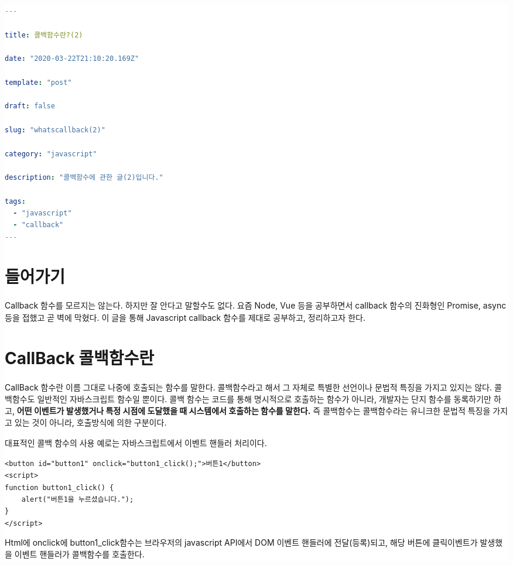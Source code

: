 ```yaml
---

title: 콜백함수란?(2)

date: "2020-03-22T21:10:20.169Z"

template: "post"

draft: false

slug: "whatscallback(2)"

category: "javascript"

description: "콜백함수에 관한 글(2)입니다."

tags:
  - "javascript"
  - "callback"
---
```

# 들어가기

Callback 함수를 모르지는 않는다. 하지만 잘 안다고 말할수도 없다.
요즘 Node, Vue 등을 공부하면서 callback 함수의 진화형인 Promise, async 등을 접했고 곧 벽에 막혔다.
이 글을 통해 Javascript callback 함수를 제대로 공부하고, 정리하고자 한다.

# CallBack 콜백함수란

CallBack 함수란 이름 그대로 나중에 호출되는 함수를 말한다.
콜백함수라고 해서 그 자체로 특별한 선언이나 문법적 특징을 가지고 있지는 않다.
콜백함수도 일반적인 자바스크립트 함수일 뿐이다.
콜백 함수는 코드를 통해 명시적으로 호출하는 함수가 아니라, 개발자는 단지 함수를 동록하기만 하고, **어떤 이벤트가 발생했거나 특정 시점에 도달했을 때 시스템에서 호출하는 함수를 말한다.**
즉 콜백함수는 콜백함수라는 유니크한 문법적 특징을 가지고 있는 것이 아니라, 호출방식에 의한 구분이다.

대표적인 콜백 함수의 사용 예로는 자바스크립트에서 이벤트 핸들러 처리이다.

```
<button id="button1" onclick="button1_click();">버튼1</button>
<script>
function button1_click() {
	alert("버튼1을 누르셨습니다.");
}
</script>
```

Html에 onclick에 button1_click함수는 브라우저의 javascript API에서 DOM 이벤트 핸들러에 전달(등록)되고, 해당 버튼에 클릭이벤트가 발생했을 이벤트 핸들러가 콜백함수를 호출한다.
